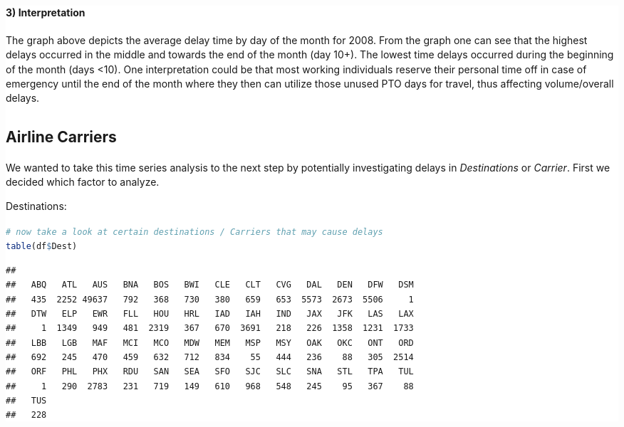 #### 3) Interpretation

The graph above depicts the average delay time by day of the month for
2008. From the graph one can see that the highest delays occurred in the
middle and towards the end of the month (day 10+). The lowest time
delays occurred during the beginning of the month (days \<10). One
interpretation could be that most working individuals reserve their
personal time off in case of emergency until the end of the month where
they then can utilize those unused PTO days for travel, thus affecting
volume/overall delays.

## Airline Carriers

We wanted to take this time series analysis to the next step by
potentially investigating delays in *Destinations* or *Carrier*. First
we decided which factor to analyze.

Destinations:

``` r
# now take a look at certain destinations / Carriers that may cause delays
table(df$Dest)
```

    ## 
    ##   ABQ   ATL   AUS   BNA   BOS   BWI   CLE   CLT   CVG   DAL   DEN   DFW   DSM 
    ##   435  2252 49637   792   368   730   380   659   653  5573  2673  5506     1 
    ##   DTW   ELP   EWR   FLL   HOU   HRL   IAD   IAH   IND   JAX   JFK   LAS   LAX 
    ##     1  1349   949   481  2319   367   670  3691   218   226  1358  1231  1733 
    ##   LBB   LGB   MAF   MCI   MCO   MDW   MEM   MSP   MSY   OAK   OKC   ONT   ORD 
    ##   692   245   470   459   632   712   834    55   444   236    88   305  2514 
    ##   ORF   PHL   PHX   RDU   SAN   SEA   SFO   SJC   SLC   SNA   STL   TPA   TUL 
    ##     1   290  2783   231   719   149   610   968   548   245    95   367    88 
    ##   TUS 
    ##   228
